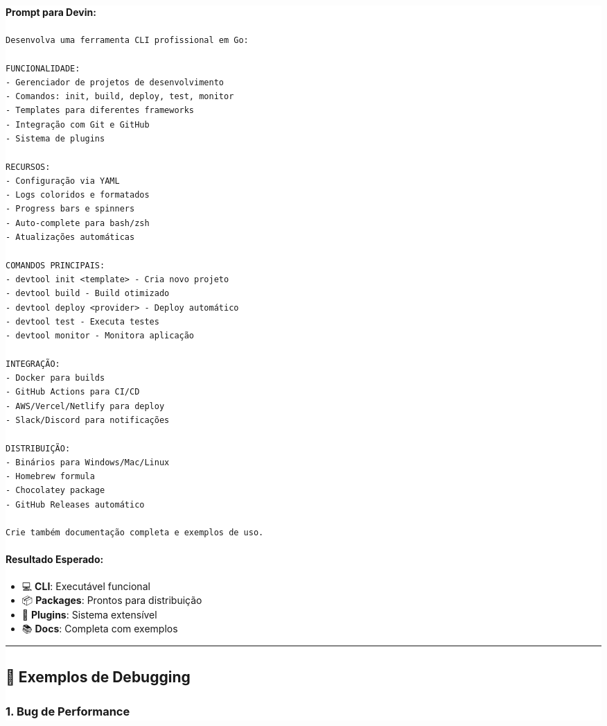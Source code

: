 #### Prompt para Devin:
```
Desenvolva uma ferramenta CLI profissional em Go:

FUNCIONALIDADE:
- Gerenciador de projetos de desenvolvimento
- Comandos: init, build, deploy, test, monitor
- Templates para diferentes frameworks
- Integração com Git e GitHub
- Sistema de plugins

RECURSOS:
- Configuração via YAML
- Logs coloridos e formatados
- Progress bars e spinners
- Auto-complete para bash/zsh
- Atualizações automáticas

COMANDOS PRINCIPAIS:
- devtool init <template> - Cria novo projeto
- devtool build - Build otimizado
- devtool deploy <provider> - Deploy automático
- devtool test - Executa testes
- devtool monitor - Monitora aplicação

INTEGRAÇÃO:
- Docker para builds
- GitHub Actions para CI/CD
- AWS/Vercel/Netlify para deploy
- Slack/Discord para notificações

DISTRIBUIÇÃO:
- Binários para Windows/Mac/Linux
- Homebrew formula
- Chocolatey package
- GitHub Releases automático

Crie também documentação completa e exemplos de uso.
```

#### Resultado Esperado:
- 💻 **CLI**: Executável funcional
- 📦 **Packages**: Prontos para distribuição
- 🔌 **Plugins**: Sistema extensível
- 📚 **Docs**: Completa com exemplos

---

## 🐛 Exemplos de Debugging

### 1. Bug de Performance
